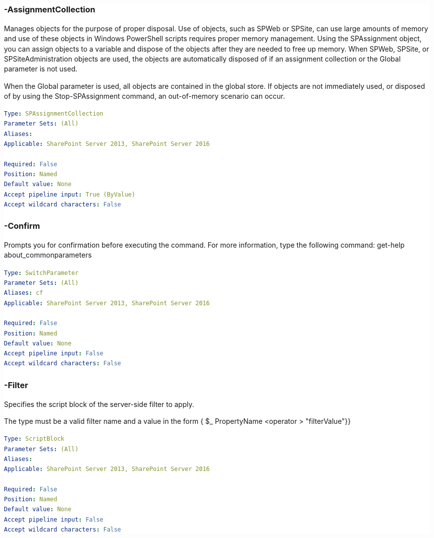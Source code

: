 ### -AssignmentCollection
Manages objects for the purpose of proper disposal.
Use of objects, such as SPWeb or SPSite, can use large amounts of memory and use of these objects in Windows PowerShell scripts requires proper memory management.
Using the SPAssignment object, you can assign objects to a variable and dispose of the objects after they are needed to free up memory.
When SPWeb, SPSite, or SPSiteAdministration objects are used, the objects are automatically disposed of if an assignment collection or the Global parameter is not used.

When the Global parameter is used, all objects are contained in the global store.
If objects are not immediately used, or disposed of by using the Stop-SPAssignment command, an out-of-memory scenario can occur.

```yaml
Type: SPAssignmentCollection
Parameter Sets: (All)
Aliases: 
Applicable: SharePoint Server 2013, SharePoint Server 2016

Required: False
Position: Named
Default value: None
Accept pipeline input: True (ByValue)
Accept wildcard characters: False
```

### -Confirm
Prompts you for confirmation before executing the command.
For more information, type the following command: get-help about_commonparameters

```yaml
Type: SwitchParameter
Parameter Sets: (All)
Aliases: cf
Applicable: SharePoint Server 2013, SharePoint Server 2016

Required: False
Position: Named
Default value: None
Accept pipeline input: False
Accept wildcard characters: False
```

### -Filter
Specifies the script block of the server-side filter to apply.

The type must be a valid filter name and a value in the form { $_ PropertyName \<operator \> "filterValue"}}

```yaml
Type: ScriptBlock
Parameter Sets: (All)
Aliases: 
Applicable: SharePoint Server 2013, SharePoint Server 2016

Required: False
Position: Named
Default value: None
Accept pipeline input: False
Accept wildcard characters: False
```
